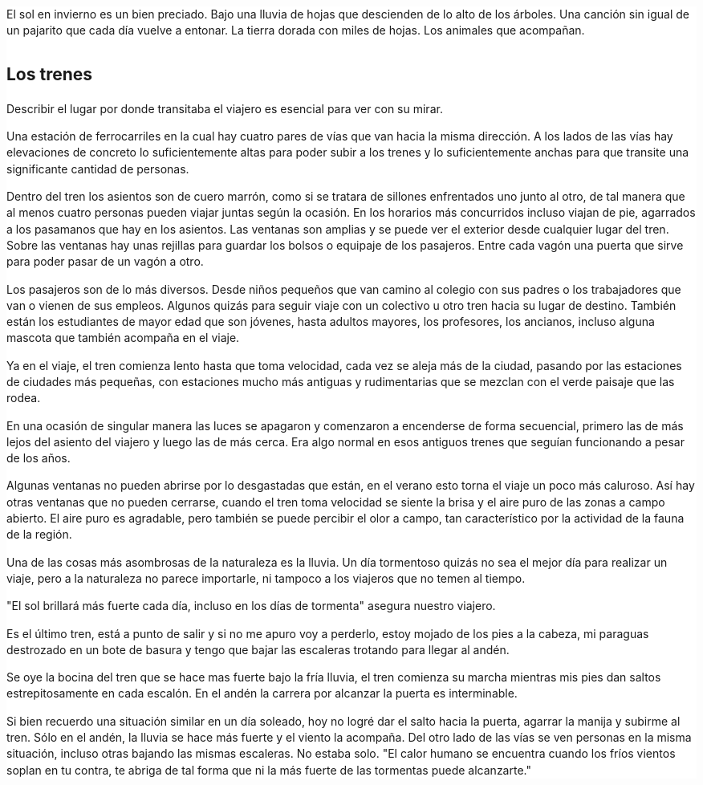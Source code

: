 El sol en invierno es un bien preciado. Bajo una lluvia de hojas que descienden de lo alto de los árboles. Una canción sin igual de un pajarito que cada día vuelve a entonar. La tierra dorada con miles de hojas. Los animales que acompañan.

## Los trenes

Describir el lugar por donde transitaba el viajero es esencial para ver con su mirar.

Una estación de ferrocarriles en la cual hay cuatro pares de vías que van hacia la misma dirección. A los lados de las vías hay elevaciones de concreto lo suficientemente altas para poder subir a los trenes y lo suficientemente anchas para que transite una significante cantidad de personas.

Dentro del tren los asientos son de cuero marrón, como si se tratara de sillones enfrentados uno junto al otro, de tal manera que al menos cuatro personas pueden viajar juntas según la ocasión. En los horarios más concurridos incluso viajan de pie, agarrados a los pasamanos que hay en los asientos. Las ventanas son amplias y se puede ver el exterior desde cualquier lugar del tren. Sobre las ventanas hay unas rejillas para guardar los bolsos o equipaje de los pasajeros. Entre cada vagón una puerta que sirve para poder pasar de un vagón a otro.

Los pasajeros son de lo más diversos. Desde niños pequeños que van camino al colegio con sus padres o los trabajadores que van o vienen de sus empleos. Algunos quizás para seguir viaje con un colectivo u otro tren hacia su lugar de destino. También están los estudiantes de mayor edad que son jóvenes, hasta adultos mayores, los profesores, los ancianos, incluso alguna mascota que también acompaña en el viaje.

Ya en el viaje, el tren comienza lento hasta que toma velocidad, cada vez se aleja más de la ciudad, pasando por las estaciones de ciudades más pequeñas, con estaciones mucho más antiguas y rudimentarias que se mezclan con el verde paisaje que las rodea.

En una ocasión de singular manera las luces se apagaron y comenzaron a encenderse de forma secuencial, primero las de más lejos del asiento del viajero y luego las de más cerca. Era algo normal en esos antiguos trenes que seguían funcionando a pesar de los años.

Algunas ventanas no pueden abrirse por lo desgastadas que están, en el verano esto torna el viaje un poco más caluroso. Así hay otras ventanas que no pueden cerrarse, cuando el tren toma velocidad se siente la brisa y el aire puro de las zonas a campo abierto. El aire puro es agradable, pero también se puede percibir el olor a campo, tan característico por la actividad de la fauna de la región.

Una de las cosas más asombrosas de la naturaleza es la lluvia. Un día tormentoso quizás no sea el mejor día para realizar un viaje, pero a la naturaleza no parece importarle, ni tampoco a los viajeros que no temen al tiempo.

&quot;El sol brillará más fuerte cada día, incluso en los días de tormenta&quot; asegura nuestro viajero.

Es el último tren, está a punto de salir y si no me apuro voy a perderlo, estoy mojado de los pies a la cabeza, mi paraguas destrozado en un bote de basura y tengo que bajar las escaleras trotando para llegar al andén.

Se oye la bocina del tren que se hace mas fuerte bajo la fría lluvia, el tren comienza su marcha mientras mis pies dan saltos estrepitosamente en cada escalón. En el andén la carrera por alcanzar la puerta es interminable.

Si bien recuerdo una situación similar en un día soleado, hoy no logré dar el salto hacia la puerta, agarrar la manija y subirme al tren. Sólo en el andén, la lluvia se hace más fuerte y el viento la acompaña. Del otro lado de las vías se ven personas en la misma situación, incluso otras bajando las mismas escaleras. No estaba solo. &quot;El calor humano se encuentra cuando los fríos vientos soplan en tu contra, te abriga de tal forma que ni la más fuerte de las tormentas puede alcanzarte.&quot;
